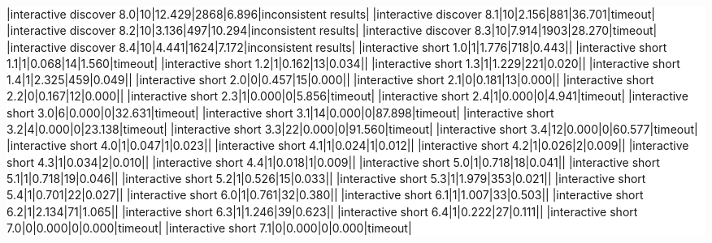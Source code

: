 |interactive discover 8.0|10|12.429|2868|6.896|inconsistent results|
|interactive discover 8.1|10|2.156|881|36.701|timeout|
|interactive discover 8.2|10|3.136|497|10.294|inconsistent results|
|interactive discover 8.3|10|7.914|1903|28.270|timeout|
|interactive discover 8.4|10|4.441|1624|7.172|inconsistent results|
|interactive short 1.0|1|1.776|718|0.443||
|interactive short 1.1|1|0.068|14|1.560|timeout|
|interactive short 1.2|1|0.162|13|0.034||
|interactive short 1.3|1|1.229|221|0.020||
|interactive short 1.4|1|2.325|459|0.049||
|interactive short 2.0|0|0.457|15|0.000||
|interactive short 2.1|0|0.181|13|0.000||
|interactive short 2.2|0|0.167|12|0.000||
|interactive short 2.3|1|0.000|0|5.856|timeout|
|interactive short 2.4|1|0.000|0|4.941|timeout|
|interactive short 3.0|6|0.000|0|32.631|timeout|
|interactive short 3.1|14|0.000|0|87.898|timeout|
|interactive short 3.2|4|0.000|0|23.138|timeout|
|interactive short 3.3|22|0.000|0|91.560|timeout|
|interactive short 3.4|12|0.000|0|60.577|timeout|
|interactive short 4.0|1|0.047|1|0.023||
|interactive short 4.1|1|0.024|1|0.012||
|interactive short 4.2|1|0.026|2|0.009||
|interactive short 4.3|1|0.034|2|0.010||
|interactive short 4.4|1|0.018|1|0.009||
|interactive short 5.0|1|0.718|18|0.041||
|interactive short 5.1|1|0.718|19|0.046||
|interactive short 5.2|1|0.526|15|0.033||
|interactive short 5.3|1|1.979|353|0.021||
|interactive short 5.4|1|0.701|22|0.027||
|interactive short 6.0|1|0.761|32|0.380||
|interactive short 6.1|1|1.007|33|0.503||
|interactive short 6.2|1|2.134|71|1.065||
|interactive short 6.3|1|1.246|39|0.623||
|interactive short 6.4|1|0.222|27|0.111||
|interactive short 7.0|0|0.000|0|0.000|timeout|
|interactive short 7.1|0|0.000|0|0.000|timeout|